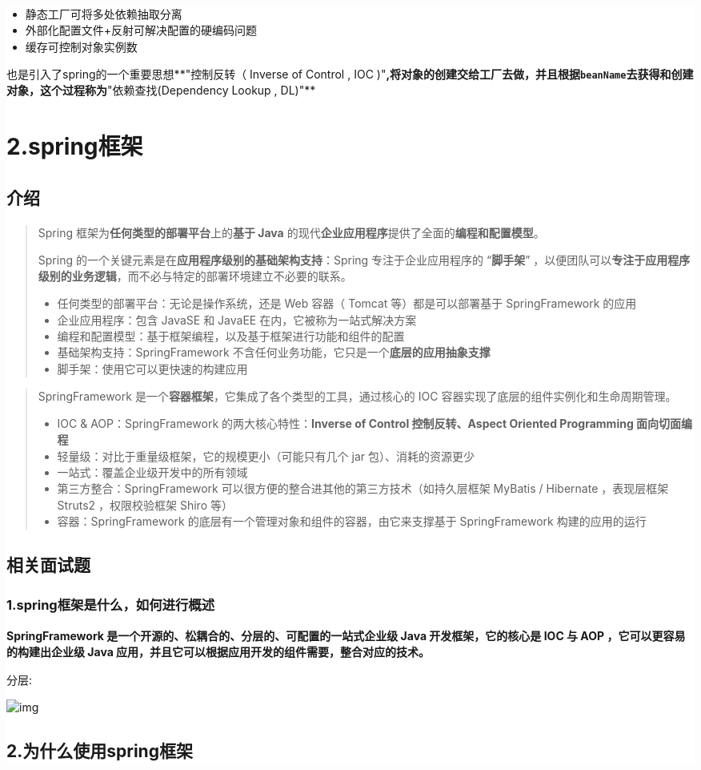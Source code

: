 - 静态工厂可将多处依赖抽取分离
- 外部化配置文件+反射可解决配置的硬编码问题
- 缓存可控制对象实例数

也是引入了spring的一个重要思想**"控制反转（ Inverse of Control , IOC )"**,将对象的创建交给工厂去做，并且根据`beanName`去获得和创建对象，这个过程称为**"依赖查找(Dependency Lookup , DL)"**



# 2.spring框架

## 介绍

> Spring 框架为**任何类型的部署平台**上的**基于 Java** 的现代**企业应用程序**提供了全面的**编程和配置模型**。
>
> Spring 的一个关键元素是在**应用程序级别的基础架构支持**：Spring 专注于企业应用程序的 “**脚手架**” ，以便团队可以**专注于应用程序级别的业务逻辑**，而不必与特定的部署环境建立不必要的联系。
>
> - 任何类型的部署平台：无论是操作系统，还是 Web 容器（ Tomcat 等）都是可以部署基于 SpringFramework 的应用
> - 企业应用程序：包含 JavaSE 和 JavaEE 在内，它被称为一站式解决方案
> - 编程和配置模型：基于框架编程，以及基于框架进行功能和组件的配置
> - 基础架构支持：SpringFramework 不含任何业务功能，它只是一个**底层的应用抽象支撑**
> - 脚手架：使用它可以更快速的构建应用



> SpringFramework 是一个**容器框架**，它集成了各个类型的工具，通过核心的 IOC 容器实现了底层的组件实例化和生命周期管理。
>
> - IOC & AOP：SpringFramework 的两大核心特性：**Inverse of Control 控制反转、Aspect Oriented Programming 面向切面编程**
> - 轻量级：对比于重量级框架，它的规模更小（可能只有几个 jar 包）、消耗的资源更少
> - 一站式：覆盖企业级开发中的所有领域
> - 第三方整合：SpringFramework 可以很方便的整合进其他的第三方技术（如持久层框架 MyBatis / Hibernate ，表现层框架 Struts2 ，权限校验框架 Shiro 等）
> - 容器：SpringFramework 的底层有一个管理对象和组件的容器，由它来支撑基于 SpringFramework 构建的应用的运行



## 相关面试题

### 1.spring框架是什么，如何进行概述

**SpringFramework 是一个开源的、松耦合的、分层的、可配置的一站式企业级 Java 开发框架，它的核心是 IOC 与 AOP ，它可以更容易的构建出企业级 Java 应用，并且它可以根据应用开发的组件需要，整合对应的技术。**



分层:

![img](https://wuxie-image.oss-cn-chengdu.aliyuncs.com/2023/04/02/cda2894078094fe5833bb8838ffca214.png)



## 2.为什么使用spring框架
